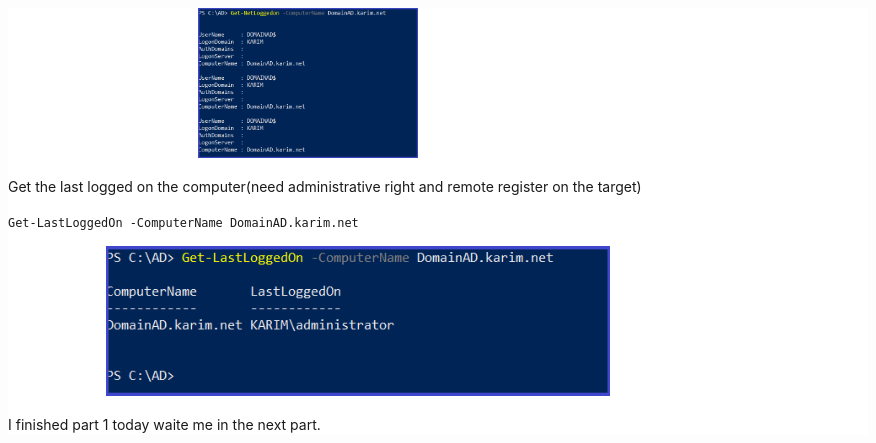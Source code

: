 <img src="/img/adpart1/27.PNG" alt="Getting-gz" width="600" height="150">

Get the last logged on the computer(need administrative right and remote register on the target)
```
Get-LastLoggedOn -ComputerName DomainAD.karim.net
```

<img src="/img/adpart1/28.PNG" alt="Getting-gz" width="700" height="150">

I finished part 1 today waite me in the next part.








